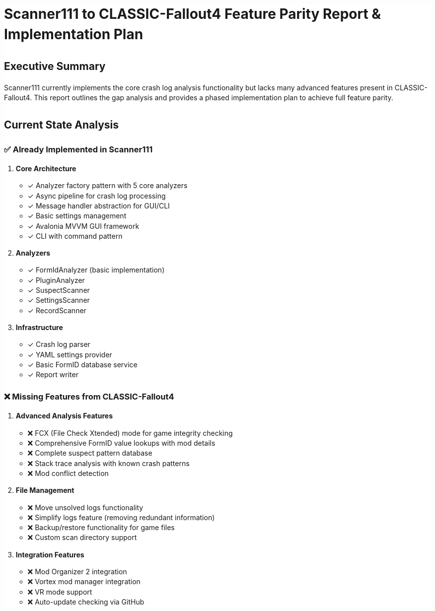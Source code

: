 # Scanner111 to CLASSIC-Fallout4 Feature Parity Report & Implementation Plan

## Executive Summary

Scanner111 currently implements the core crash log analysis functionality but lacks many advanced features present in CLASSIC-Fallout4. This report outlines the gap analysis and provides a phased implementation plan to achieve full feature parity.

## Current State Analysis

### ✅ Already Implemented in Scanner111

1. **Core Architecture**
   - ✓ Analyzer factory pattern with 5 core analyzers
   - ✓ Async pipeline for crash log processing
   - ✓ Message handler abstraction for GUI/CLI
   - ✓ Basic settings management
   - ✓ Avalonia MVVM GUI framework
   - ✓ CLI with command pattern

2. **Analyzers**
   - ✓ FormIdAnalyzer (basic implementation)
   - ✓ PluginAnalyzer
   - ✓ SuspectScanner
   - ✓ SettingsScanner
   - ✓ RecordScanner

3. **Infrastructure**
   - ✓ Crash log parser
   - ✓ YAML settings provider
   - ✓ Basic FormID database service
   - ✓ Report writer

### ❌ Missing Features from CLASSIC-Fallout4

1. **Advanced Analysis Features**
   - ❌ FCX (File Check Xtended) mode for game integrity checking
   - ❌ Comprehensive FormID value lookups with mod details
   - ❌ Complete suspect pattern database
   - ❌ Stack trace analysis with known crash patterns
   - ❌ Mod conflict detection

2. **File Management**
   - ❌ Move unsolved logs functionality
   - ❌ Simplify logs feature (removing redundant information)
   - ❌ Backup/restore functionality for game files
   - ❌ Custom scan directory support

3. **Integration Features**
   - ❌ Mod Organizer 2 integration
   - ❌ Vortex mod manager integration
   - ❌ VR mode support
   - ❌ Auto-update checking via GitHub
